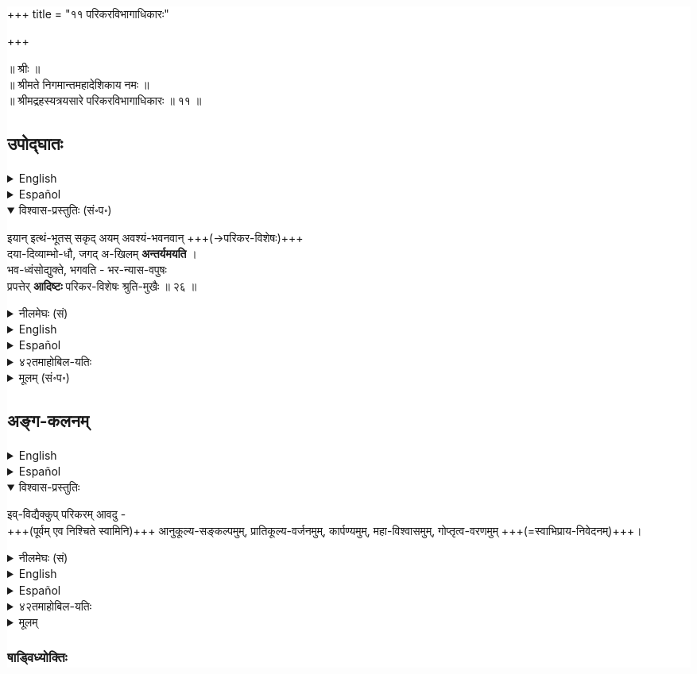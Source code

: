 +++
title = "११ परिकरविभागाधिकारः"

+++

॥ श्रीः ॥  
॥ श्रीमते निगमान्तमहादेशिकाय नमः ॥  
॥ श्रीमद्रहस्यत्रयसारे परिकरविभागाधिकारः ॥ ११ ॥

## उपोद्घातः
<details><summary>English</summary></details>

<details><summary>Español</summary></details>


<details open><summary>विश्वास-प्रस्तुतिः (सं॰प॰)</summary>

इयान् इत्थं-भूतस् सकृद् अयम् अवश्यं-भवनवान् +++(→परिकर-विशेषः)+++  
दया-दिव्याम्भो-धौ, जगद् अ-खिलम् **अन्तर्यमयति** ।  
भव-ध्वंसोद्युक्ते, भगवति - भर-न्यास-वपुषः  
प्रपत्तेर् **आदिष्टः** परिकर-विशेषः श्रुति-मुखैः ॥ २६ ॥
</details>

<details><summary>नीलमेघः (सं)</summary></details>

<details><summary>English</summary></details>

<details><summary>Español</summary></details>

<details><summary>४२तमाहोबिल-यतिः</summary></details>


<details><summary>मूलम् (सं॰प॰)</summary></details>

## अङ्ग-कलनम्
<details><summary>English</summary></details>

<details><summary>Español</summary></details>


<details open><summary>विश्वास-प्रस्तुतिः</summary>

इव्-विद्यैक्कुप् परिकरम् आवदु -  
+++(पूर्वम् एव निश्चिते स्वामिनि)+++  आनुकूल्य-सङ्कल्पमुम्, प्रातिकूल्य-वर्जनमुम्, कार्पण्यमुम्, महा-विश्वासमुम्, गोप्तृत्व-वरणमुम् +++(=स्वाभिप्राय-निवेदनम्)+++। 
</details>

<details><summary>नीलमेघः (सं)</summary></details>

<details><summary>English</summary></details>

<details><summary>Español</summary></details>

<details><summary>४२तमाहोबिल-यतिः</summary></details>


<details><summary>मूलम्</summary></details>

### षाड्विध्योक्तिः
